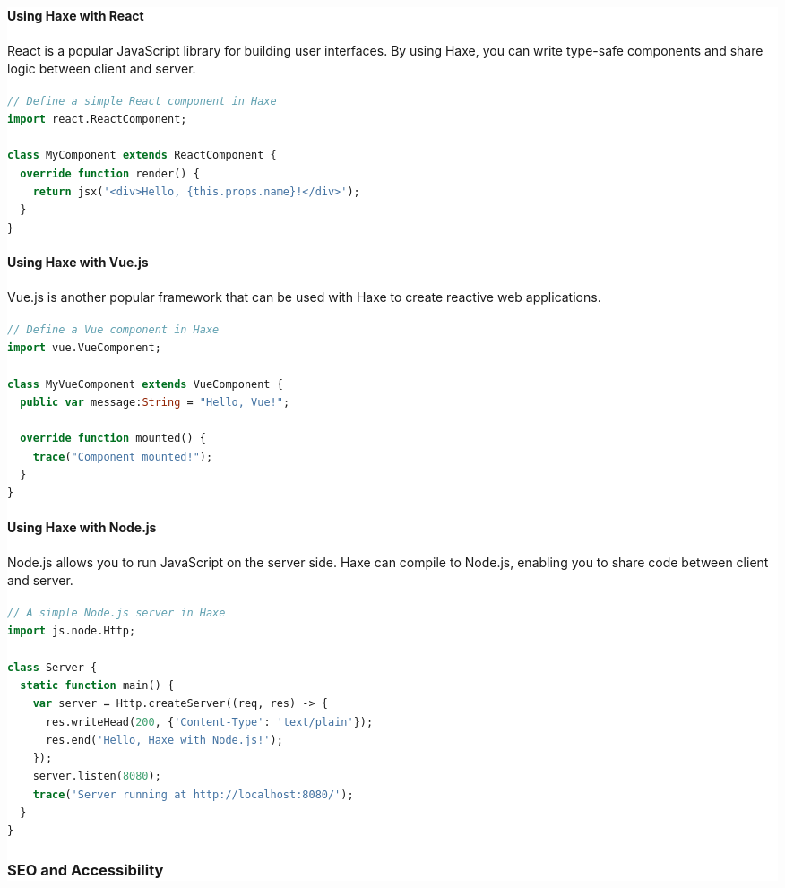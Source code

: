 #### Using Haxe with React

React is a popular JavaScript library for building user interfaces. By using Haxe, you can write type-safe components and share logic between client and server.

```haxe
// Define a simple React component in Haxe
import react.ReactComponent;

class MyComponent extends ReactComponent {
  override function render() {
    return jsx('<div>Hello, {this.props.name}!</div>');
  }
}
```

#### Using Haxe with Vue.js

Vue.js is another popular framework that can be used with Haxe to create reactive web applications.

```haxe
// Define a Vue component in Haxe
import vue.VueComponent;

class MyVueComponent extends VueComponent {
  public var message:String = "Hello, Vue!";

  override function mounted() {
    trace("Component mounted!");
  }
}
```

#### Using Haxe with Node.js

Node.js allows you to run JavaScript on the server side. Haxe can compile to Node.js, enabling you to share code between client and server.

```haxe
// A simple Node.js server in Haxe
import js.node.Http;

class Server {
  static function main() {
    var server = Http.createServer((req, res) -> {
      res.writeHead(200, {'Content-Type': 'text/plain'});
      res.end('Hello, Haxe with Node.js!');
    });
    server.listen(8080);
    trace('Server running at http://localhost:8080/');
  }
}
```

### SEO and Accessibility
